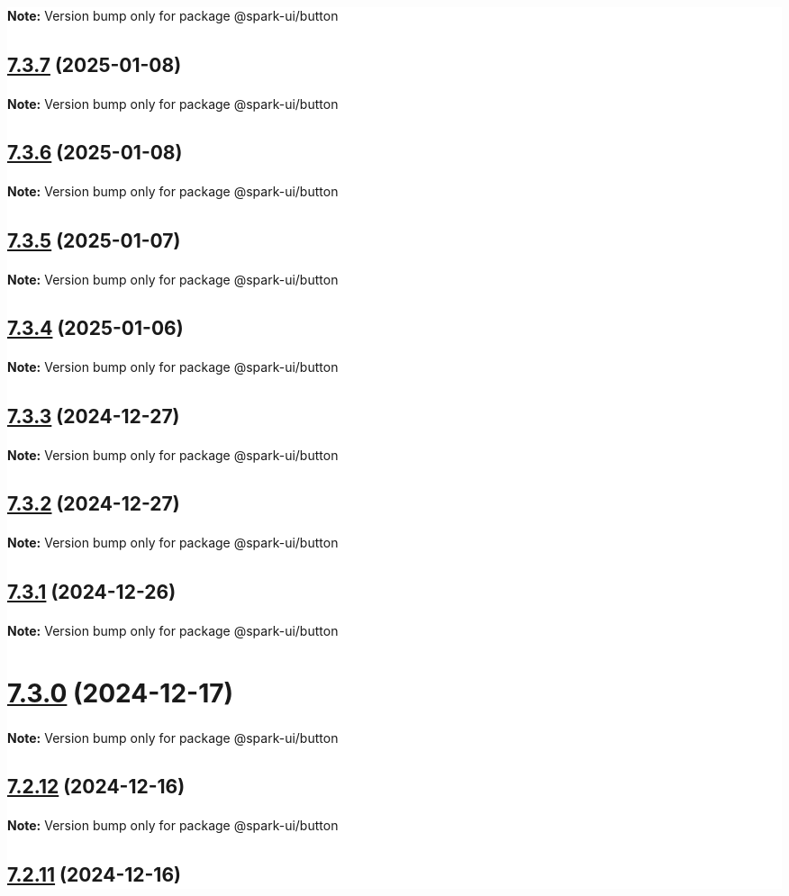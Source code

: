 **Note:** Version bump only for package @spark-ui/button

## [7.3.7](https://github.com/adevinta/spark/compare/v7.3.6...v7.3.7) (2025-01-08)

**Note:** Version bump only for package @spark-ui/button

## [7.3.6](https://github.com/adevinta/spark/compare/v7.3.5...v7.3.6) (2025-01-08)

**Note:** Version bump only for package @spark-ui/button

## [7.3.5](https://github.com/adevinta/spark/compare/v7.3.4...v7.3.5) (2025-01-07)

**Note:** Version bump only for package @spark-ui/button

## [7.3.4](https://github.com/adevinta/spark/compare/v7.3.3...v7.3.4) (2025-01-06)

**Note:** Version bump only for package @spark-ui/button

## [7.3.3](https://github.com/adevinta/spark/compare/v7.3.2...v7.3.3) (2024-12-27)

**Note:** Version bump only for package @spark-ui/button

## [7.3.2](https://github.com/adevinta/spark/compare/v7.3.1...v7.3.2) (2024-12-27)

**Note:** Version bump only for package @spark-ui/button

## [7.3.1](https://github.com/adevinta/spark/compare/v7.3.0...v7.3.1) (2024-12-26)

**Note:** Version bump only for package @spark-ui/button

# [7.3.0](https://github.com/adevinta/spark/compare/v7.2.12...v7.3.0) (2024-12-17)

**Note:** Version bump only for package @spark-ui/button

## [7.2.12](https://github.com/adevinta/spark/compare/v7.2.11...v7.2.12) (2024-12-16)

**Note:** Version bump only for package @spark-ui/button

## [7.2.11](https://github.com/adevinta/spark/compare/v7.2.10...v7.2.11) (2024-12-16)

